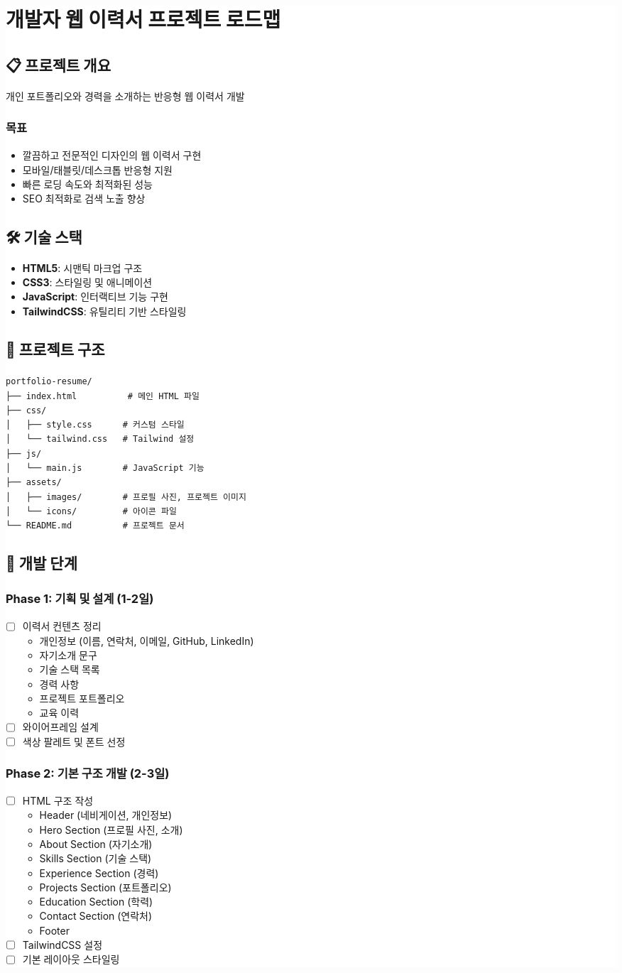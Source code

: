 # 개발자 웹 이력서 프로젝트 로드맵

## 📋 프로젝트 개요
개인 포트폴리오와 경력을 소개하는 반응형 웹 이력서 개발

### 목표
- 깔끔하고 전문적인 디자인의 웹 이력서 구현
- 모바일/태블릿/데스크톱 반응형 지원
- 빠른 로딩 속도와 최적화된 성능
- SEO 최적화로 검색 노출 향상

## 🛠 기술 스택
- **HTML5**: 시맨틱 마크업 구조
- **CSS3**: 스타일링 및 애니메이션
- **JavaScript**: 인터랙티브 기능 구현
- **TailwindCSS**: 유틸리티 기반 스타일링

## 📁 프로젝트 구조
```
portfolio-resume/
├── index.html          # 메인 HTML 파일
├── css/
│   ├── style.css      # 커스텀 스타일
│   └── tailwind.css   # Tailwind 설정
├── js/
│   └── main.js        # JavaScript 기능
├── assets/
│   ├── images/        # 프로필 사진, 프로젝트 이미지
│   └── icons/         # 아이콘 파일
└── README.md          # 프로젝트 문서
```

## 🚀 개발 단계

### Phase 1: 기획 및 설계 (1-2일)
- [ ] 이력서 컨텐츠 정리
  - 개인정보 (이름, 연락처, 이메일, GitHub, LinkedIn)
  - 자기소개 문구
  - 기술 스택 목록
  - 경력 사항
  - 프로젝트 포트폴리오
  - 교육 이력
- [ ] 와이어프레임 설계
- [ ] 색상 팔레트 및 폰트 선정

### Phase 2: 기본 구조 개발 (2-3일)
- [ ] HTML 구조 작성
  - Header (네비게이션, 개인정보)
  - Hero Section (프로필 사진, 소개)
  - About Section (자기소개)
  - Skills Section (기술 스택)
  - Experience Section (경력)
  - Projects Section (포트폴리오)
  - Education Section (학력)
  - Contact Section (연락처)
  - Footer
- [ ] TailwindCSS 설정
- [ ] 기본 레이아웃 스타일링
